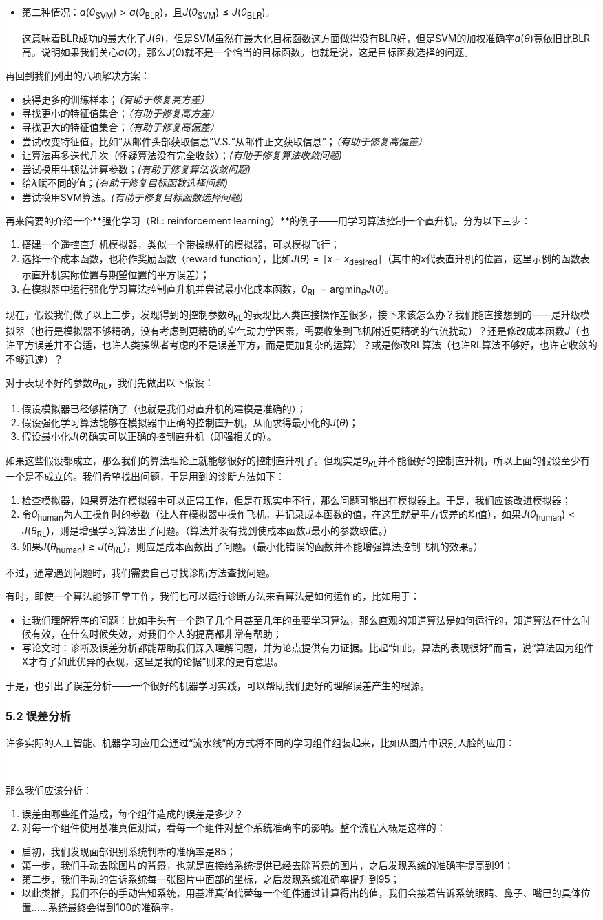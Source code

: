 * 第二种情况：$a\left(\theta_\mathrm{SVM}\right)\gt a\left(\theta_\mathrm{BLR}\right)$，且$J\left(\theta_\mathrm{SVM}\right)\leq J\left(\theta_\mathrm{BLR}\right)$。

    这意味着BLR成功的最大化了$J(\theta)$，但是SVM虽然在最大化目标函数这方面做得没有BLR好，但是SVM的加权准确率$a(\theta)$竟依旧比BLR高。说明如果我们关心$a(\theta)$，那么$J(\theta)$就不是一个恰当的目标函数。也就是说，这是目标函数选择的问题。

再回到我们列出的八项解决方案：
* 获得更多的训练样本；*（有助于修复高方差）*
* 寻找更小的特征值集合；*（有助于修复高方差）*
* 寻找更大的特征值集合；*（有助于修复高偏差）*
* 尝试改变特征值，比如“从邮件头部获取信息”V.S.“从邮件正文获取信息”；*（有助于修复高偏差）*
* 让算法再多迭代几次（怀疑算法没有完全收敛）；*(有助于修复算法收敛问题)*
* 尝试换用牛顿法计算参数；*(有助于修复算法收敛问题)*
* 给$\lambda$赋不同的值；*(有助于修复目标函数选择问题)*
* 尝试换用SVM算法。*(有助于修复目标函数选择问题)*

再来简要的介绍一个**强化学习（RL: reinforcement learning）**的例子——用学习算法控制一个直升机，分为以下三步：

1. 搭建一个遥控直升机模拟器，类似一个带操纵杆的模拟器，可以模拟飞行；
2. 选择一个成本函数，也称作奖励函数（reward function），比如$J(\theta)=\left\lVert x-x_\mathrm{desired}\right\rVert$（其中的$x$代表直升机的位置，这里示例的函数表示直升机实际位置与期望位置的平方误差）；
3. 在模拟器中运行强化学习算法控制直升机并尝试最小化成本函数，$\theta_\mathrm{RL}=\mathrm{arg}\displaystyle\operatorname*{min}_\theta J(\theta)$。

现在，假设我们做了以上三步，发现得到的控制参数$\theta_\mathrm{RL}$的表现比人类直接操作差很多，接下来该怎么办？我们能直接想到的——是升级模拟器（也行是模拟器不够精确，没有考虑到更精确的空气动力学因素，需要收集到飞机附近更精确的气流扰动）？还是修改成本函数$J$（也许平方误差并不合适，也许人类操纵者考虑的不是误差平方，而是更加复杂的运算）？或是修改RL算法（也许RL算法不够好，也许它收敛的不够迅速）？

对于表现不好的参数$\theta_\mathrm{RL}$，我们先做出以下假设：
1. 假设模拟器已经够精确了（也就是我们对直升机的建模是准确的）；
2. 假设强化学习算法能够在模拟器中正确的控制直升机，从而求得最小化的$J(\theta)$；
3. 假设最小化$J(\theta)$确实可以正确的控制直升机（即强相关的）。

如果这些假设都成立，那么我们的算法理论上就能够很好的控制直升机了。但现实是$\theta_{RL}$并不能很好的控制直升机，所以上面的假设至少有一个是不成立的。我们希望找出问题，于是用到的诊断方法如下：

1. 检查模拟器，如果算法在模拟器中可以正常工作，但是在现实中不行，那么问题可能出在模拟器上。于是，我们应该改进模拟器；
2. 令$\theta_\mathrm{human}$为人工操作时的参数（让人在模拟器中操作飞机，并记录成本函数的值，在这里就是平方误差的均值），如果$J(\theta_\mathrm{human})\lt J(\theta_\mathrm{RL})$，则是增强学习算法出了问题。（算法并没有找到使成本函数$J$最小的参数取值。）
3. 如果$J(\theta_\mathrm{human})\geq J(\theta_\mathrm{RL})$，则应是成本函数出了问题。（最小化错误的函数并不能增强算法控制飞机的效果。）

不过，通常遇到问题时，我们需要自己寻找诊断方法查找问题。

有时，即使一个算法能够正常工作，我们也可以运行诊断方法来看算法是如何运作的，比如用于：
* 让我们理解程序的问题：比如手头有一个跑了几个月甚至几年的重要学习算法，那么直观的知道算法是如何运行的，知道算法在什么时候有效，在什么时候失效，对我们个人的提高都非常有帮助；
* 写论文时：诊断及误差分析都能帮助我们深入理解问题，并为论点提供有力证据。比起“如此，算法的表现很好”而言，说“算法因为组件X才有了如此优异的表现，这里是我的论据”则来的更有意思。

于是，也引出了误差分析——一个很好的机器学习实践，可以帮助我们更好的理解误差产生的根源。

### 5.2 误差分析

许多实际的人工智能、机器学习应用会通过“流水线”的方式将不同的学习组件组装起来，比如从图片中识别人脸的应用：

<img src="./resource/chapter11_image04.png" width="800" alt="" align=center />

那么我们应该分析：
1. 误差由哪些组件造成，每个组件造成的误差是多少？
2. 对每一个组件使用基准真值测试，看每一个组件对整个系统准确率的影响。整个流程大概是这样的：
  * 启初，我们发现面部识别系统判断的准确率是$85%$；
  * 第一步，我们手动去除图片的背景，也就是直接给系统提供已经去除背景的图片，之后发现系统的准确率提高到$91%$；
  * 第二步，我们手动的告诉系统每一张图片中面部的坐标，之后发现系统准确率提升到$95%$；
  * 以此类推，我们不停的手动告知系统，用基准真值代替每一个组件通过计算得出的值，我们会接着告诉系统眼睛、鼻子、嘴巴的具体位置……系统最终会得到$100%$的准确率。
  